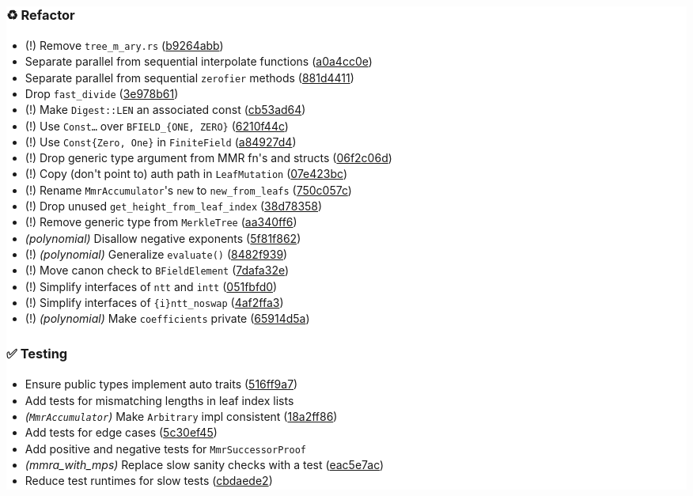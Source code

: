 ### ♻️ Refactor

- (!) Remove `tree_m_ary.rs` ([b9264abb](https://github.com/neptune-crypto/twenty-first/commit/b9264abb))
- Separate parallel from sequential interpolate functions ([a0a4cc0e](https://github.com/neptune-crypto/twenty-first/commit/a0a4cc0e))
- Separate parallel from sequential `zerofier` methods ([881d4411](https://github.com/neptune-crypto/twenty-first/commit/881d4411))
- Drop `fast_divide` ([3e978b61](https://github.com/neptune-crypto/twenty-first/commit/3e978b61))
- (!) Make `Digest::LEN` an associated const ([cb53ad64](https://github.com/neptune-crypto/twenty-first/commit/cb53ad64))
- (!) Use `Const…` over `BFIELD_{ONE, ZERO}` ([6210f44c](https://github.com/neptune-crypto/twenty-first/commit/6210f44c))
- (!) Use `Const{Zero, One}` in `FiniteField` ([a84927d4](https://github.com/neptune-crypto/twenty-first/commit/a84927d4))
- (!) Drop generic type argument from MMR fn's and structs ([06f2c06d](https://github.com/neptune-crypto/twenty-first/commit/06f2c06d))
- (!) Copy (don't point to) auth path in `LeafMutation` ([07e423bc](https://github.com/neptune-crypto/twenty-first/commit/07e423bc))
- (!) Rename `MmrAccumulator`'s `new` to `new_from_leafs` ([750c057c](https://github.com/neptune-crypto/twenty-first/commit/750c057c))
- (!) Drop unused `get_height_from_leaf_index` ([38d78358](https://github.com/neptune-crypto/twenty-first/commit/38d78358))
- (!) Remove generic type from `MerkleTree` ([aa340ff6](https://github.com/neptune-crypto/twenty-first/commit/aa340ff6))
- *(polynomial)* Disallow negative exponents ([5f81f862](https://github.com/neptune-crypto/twenty-first/commit/5f81f862))
- (!) *(polynomial)* Generalize `evaluate()` ([8482f939](https://github.com/neptune-crypto/twenty-first/commit/8482f939))
- (!) Move canon check to `BFieldElement` ([7dafa32e](https://github.com/neptune-crypto/twenty-first/commit/7dafa32e))
- (!) Simplify interfaces of `ntt` and `intt` ([051fbfd0](https://github.com/neptune-crypto/twenty-first/commit/051fbfd0))
- (!) Simplify interfaces of `{i}ntt_noswap` ([4af2ffa3](https://github.com/neptune-crypto/twenty-first/commit/4af2ffa3))
- (!) *(polynomial)* Make `coefficients` private ([65914d5a](https://github.com/neptune-crypto/twenty-first/commit/65914d5a))

### ✅ Testing

- Ensure public types implement auto traits ([516ff9a7](https://github.com/neptune-crypto/twenty-first/commit/516ff9a7))
- Add tests for mismatching lengths in leaf index lists
- *(`MmrAccumulator`)* Make `Arbitrary` impl consistent ([18a2ff86](https://github.com/neptune-crypto/twenty-first/commit/18a2ff86))
- Add tests for edge cases ([5c30ef45](https://github.com/neptune-crypto/twenty-first/commit/5c30ef45))
- Add positive and negative tests for `MmrSuccessorProof`
- *(mmra_with_mps)* Replace slow sanity checks with a test ([eac5e7ac](https://github.com/neptune-crypto/twenty-first/commit/eac5e7ac))
- Reduce test runtimes for slow tests ([cbdaede2](https://github.com/neptune-crypto/twenty-first/commit/cbdaede2))
